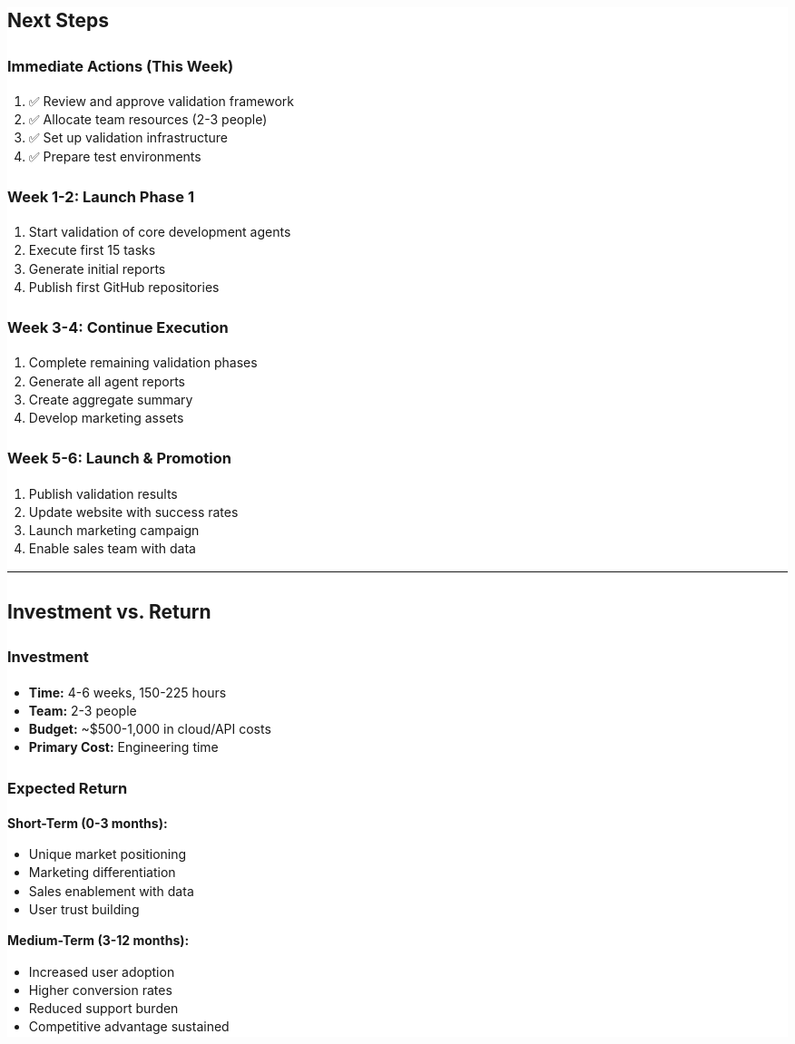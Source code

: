 ## Next Steps

### Immediate Actions (This Week)
1. ✅ Review and approve validation framework
2. ✅ Allocate team resources (2-3 people)
3. ✅ Set up validation infrastructure
4. ✅ Prepare test environments

### Week 1-2: Launch Phase 1
1. Start validation of core development agents
2. Execute first 15 tasks
3. Generate initial reports
4. Publish first GitHub repositories

### Week 3-4: Continue Execution
1. Complete remaining validation phases
2. Generate all agent reports
3. Create aggregate summary
4. Develop marketing assets

### Week 5-6: Launch & Promotion
1. Publish validation results
2. Update website with success rates
3. Launch marketing campaign
4. Enable sales team with data

---

## Investment vs. Return

### Investment
- **Time:** 4-6 weeks, 150-225 hours
- **Team:** 2-3 people
- **Budget:** ~$500-1,000 in cloud/API costs
- **Primary Cost:** Engineering time

### Expected Return

**Short-Term (0-3 months):**
- Unique market positioning
- Marketing differentiation
- Sales enablement with data
- User trust building

**Medium-Term (3-12 months):**
- Increased user adoption
- Higher conversion rates
- Reduced support burden
- Competitive advantage sustained
